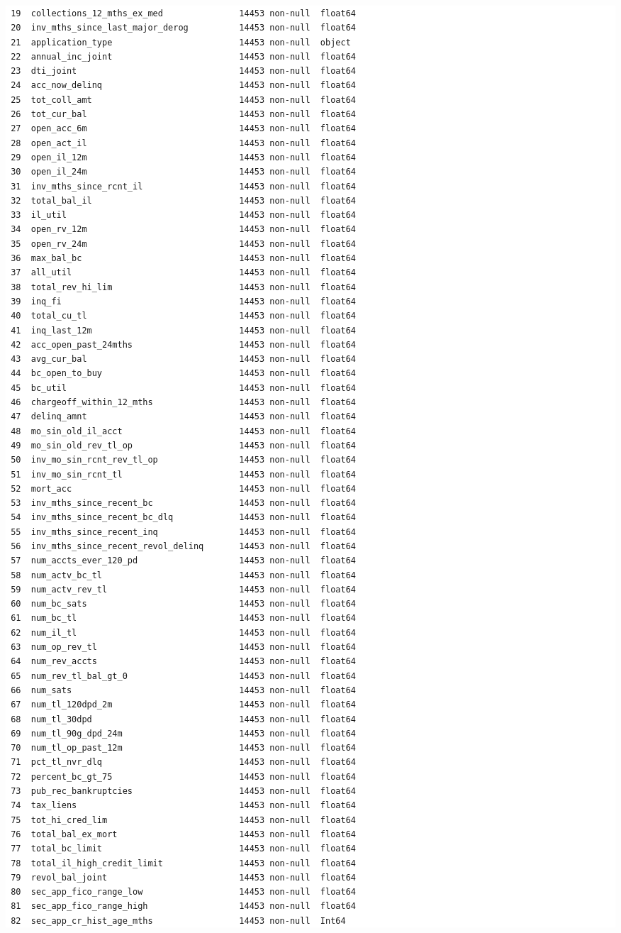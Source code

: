      19  collections_12_mths_ex_med               14453 non-null  float64
     20  inv_mths_since_last_major_derog          14453 non-null  float64
     21  application_type                         14453 non-null  object
     22  annual_inc_joint                         14453 non-null  float64
     23  dti_joint                                14453 non-null  float64
     24  acc_now_delinq                           14453 non-null  float64
     25  tot_coll_amt                             14453 non-null  float64
     26  tot_cur_bal                              14453 non-null  float64
     27  open_acc_6m                              14453 non-null  float64
     28  open_act_il                              14453 non-null  float64
     29  open_il_12m                              14453 non-null  float64
     30  open_il_24m                              14453 non-null  float64
     31  inv_mths_since_rcnt_il                   14453 non-null  float64
     32  total_bal_il                             14453 non-null  float64
     33  il_util                                  14453 non-null  float64
     34  open_rv_12m                              14453 non-null  float64
     35  open_rv_24m                              14453 non-null  float64
     36  max_bal_bc                               14453 non-null  float64
     37  all_util                                 14453 non-null  float64
     38  total_rev_hi_lim                         14453 non-null  float64
     39  inq_fi                                   14453 non-null  float64
     40  total_cu_tl                              14453 non-null  float64
     41  inq_last_12m                             14453 non-null  float64
     42  acc_open_past_24mths                     14453 non-null  float64
     43  avg_cur_bal                              14453 non-null  float64
     44  bc_open_to_buy                           14453 non-null  float64
     45  bc_util                                  14453 non-null  float64
     46  chargeoff_within_12_mths                 14453 non-null  float64
     47  delinq_amnt                              14453 non-null  float64
     48  mo_sin_old_il_acct                       14453 non-null  float64
     49  mo_sin_old_rev_tl_op                     14453 non-null  float64
     50  inv_mo_sin_rcnt_rev_tl_op                14453 non-null  float64
     51  inv_mo_sin_rcnt_tl                       14453 non-null  float64
     52  mort_acc                                 14453 non-null  float64
     53  inv_mths_since_recent_bc                 14453 non-null  float64
     54  inv_mths_since_recent_bc_dlq             14453 non-null  float64
     55  inv_mths_since_recent_inq                14453 non-null  float64
     56  inv_mths_since_recent_revol_delinq       14453 non-null  float64
     57  num_accts_ever_120_pd                    14453 non-null  float64
     58  num_actv_bc_tl                           14453 non-null  float64
     59  num_actv_rev_tl                          14453 non-null  float64
     60  num_bc_sats                              14453 non-null  float64
     61  num_bc_tl                                14453 non-null  float64
     62  num_il_tl                                14453 non-null  float64
     63  num_op_rev_tl                            14453 non-null  float64
     64  num_rev_accts                            14453 non-null  float64
     65  num_rev_tl_bal_gt_0                      14453 non-null  float64
     66  num_sats                                 14453 non-null  float64
     67  num_tl_120dpd_2m                         14453 non-null  float64
     68  num_tl_30dpd                             14453 non-null  float64
     69  num_tl_90g_dpd_24m                       14453 non-null  float64
     70  num_tl_op_past_12m                       14453 non-null  float64
     71  pct_tl_nvr_dlq                           14453 non-null  float64
     72  percent_bc_gt_75                         14453 non-null  float64
     73  pub_rec_bankruptcies                     14453 non-null  float64
     74  tax_liens                                14453 non-null  float64
     75  tot_hi_cred_lim                          14453 non-null  float64
     76  total_bal_ex_mort                        14453 non-null  float64
     77  total_bc_limit                           14453 non-null  float64
     78  total_il_high_credit_limit               14453 non-null  float64
     79  revol_bal_joint                          14453 non-null  float64
     80  sec_app_fico_range_low                   14453 non-null  float64
     81  sec_app_fico_range_high                  14453 non-null  float64
     82  sec_app_cr_hist_age_mths                 14453 non-null  Int64